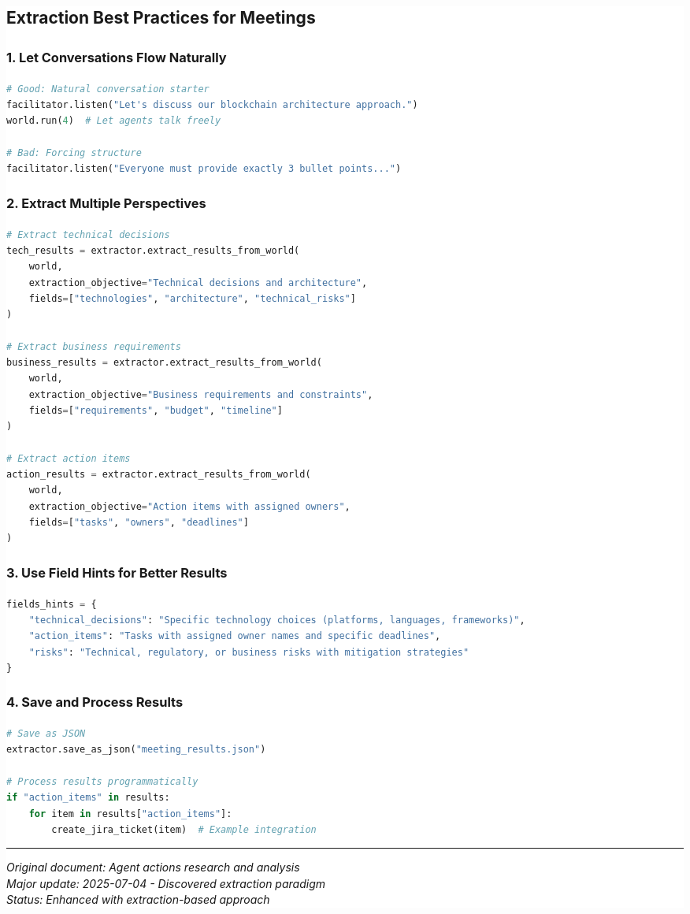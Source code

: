 
## Extraction Best Practices for Meetings

### 1. Let Conversations Flow Naturally
```python
# Good: Natural conversation starter
facilitator.listen("Let's discuss our blockchain architecture approach.")
world.run(4)  # Let agents talk freely

# Bad: Forcing structure
facilitator.listen("Everyone must provide exactly 3 bullet points...")
```

### 2. Extract Multiple Perspectives
```python
# Extract technical decisions
tech_results = extractor.extract_results_from_world(
    world, 
    extraction_objective="Technical decisions and architecture",
    fields=["technologies", "architecture", "technical_risks"]
)

# Extract business requirements
business_results = extractor.extract_results_from_world(
    world,
    extraction_objective="Business requirements and constraints", 
    fields=["requirements", "budget", "timeline"]
)

# Extract action items
action_results = extractor.extract_results_from_world(
    world,
    extraction_objective="Action items with assigned owners",
    fields=["tasks", "owners", "deadlines"]
)
```

### 3. Use Field Hints for Better Results
```python
fields_hints = {
    "technical_decisions": "Specific technology choices (platforms, languages, frameworks)",
    "action_items": "Tasks with assigned owner names and specific deadlines",
    "risks": "Technical, regulatory, or business risks with mitigation strategies"
}
```

### 4. Save and Process Results
```python
# Save as JSON
extractor.save_as_json("meeting_results.json")

# Process results programmatically
if "action_items" in results:
    for item in results["action_items"]:
        create_jira_ticket(item)  # Example integration
```

---

*Original document: Agent actions research and analysis*  
*Major update: 2025-07-04 - Discovered extraction paradigm*  
*Status: Enhanced with extraction-based approach*